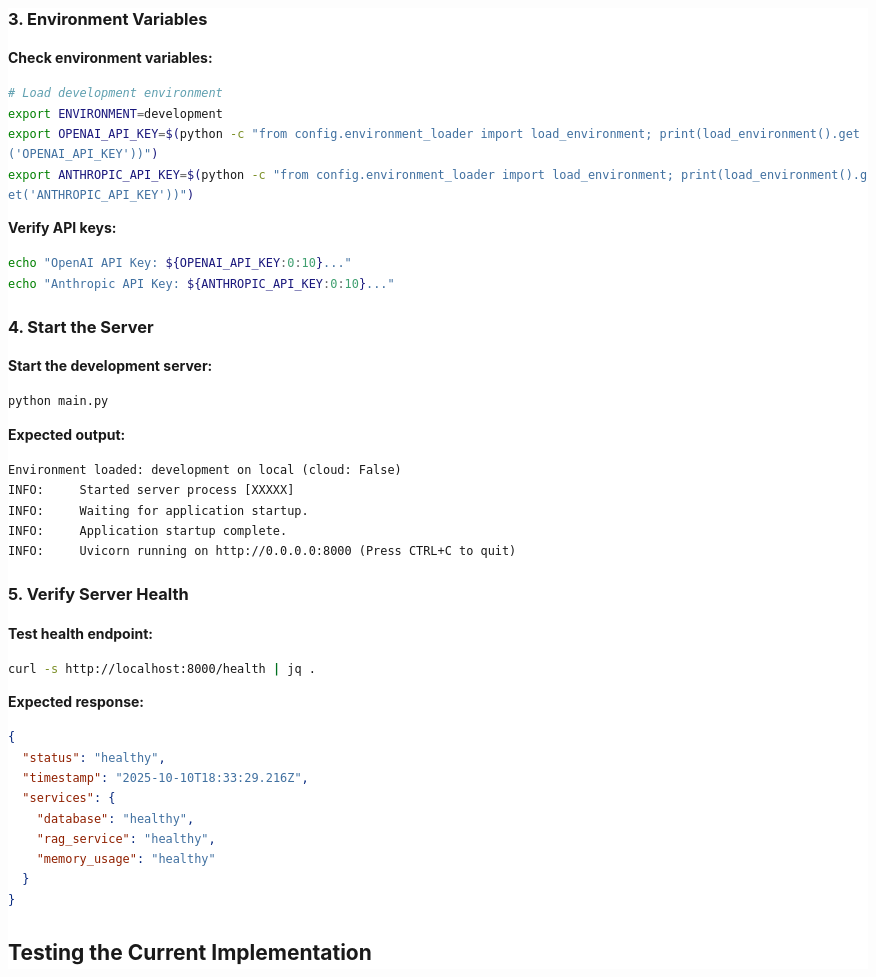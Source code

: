 ### 3. Environment Variables

**Check environment variables:**
```bash
# Load development environment
export ENVIRONMENT=development
export OPENAI_API_KEY=$(python -c "from config.environment_loader import load_environment; print(load_environment().get('OPENAI_API_KEY'))")
export ANTHROPIC_API_KEY=$(python -c "from config.environment_loader import load_environment; print(load_environment().get('ANTHROPIC_API_KEY'))")
```

**Verify API keys:**
```bash
echo "OpenAI API Key: ${OPENAI_API_KEY:0:10}..."
echo "Anthropic API Key: ${ANTHROPIC_API_KEY:0:10}..."
```

### 4. Start the Server

**Start the development server:**
```bash
python main.py
```

**Expected output:**
```
Environment loaded: development on local (cloud: False)
INFO:     Started server process [XXXXX]
INFO:     Waiting for application startup.
INFO:     Application startup complete.
INFO:     Uvicorn running on http://0.0.0.0:8000 (Press CTRL+C to quit)
```

### 5. Verify Server Health

**Test health endpoint:**
```bash
curl -s http://localhost:8000/health | jq .
```

**Expected response:**
```json
{
  "status": "healthy",
  "timestamp": "2025-10-10T18:33:29.216Z",
  "services": {
    "database": "healthy",
    "rag_service": "healthy",
    "memory_usage": "healthy"
  }
}
```

## Testing the Current Implementation
